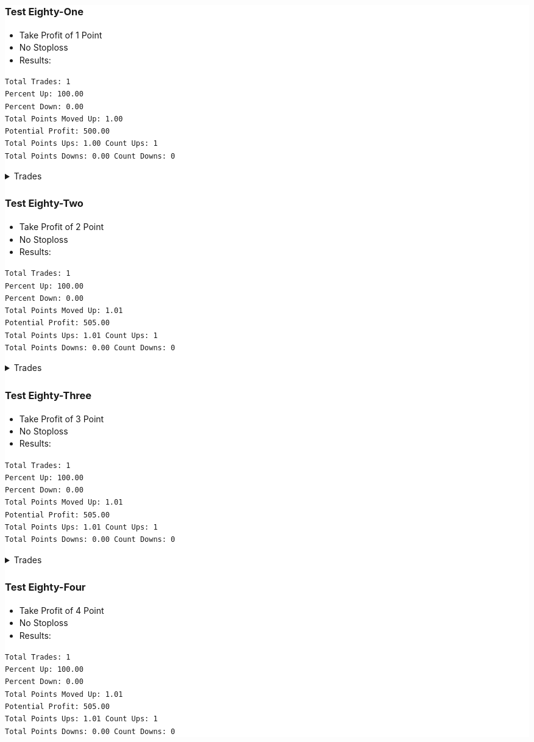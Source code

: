 ### Test Eighty-One
* Take Profit of 1 Point
* No Stoploss
* Results:
```
Total Trades: 1
Percent Up: 100.00
Percent Down: 0.00
Total Points Moved Up: 1.00
Potential Profit: 500.00
Total Points Ups: 1.00 Count Ups: 1
Total Points Downs: 0.00 Count Downs: 0
```

<details><summary>Trades</summary></details>

### Test Eighty-Two
* Take Profit of 2 Point
* No Stoploss
* Results:
```
Total Trades: 1
Percent Up: 100.00
Percent Down: 0.00
Total Points Moved Up: 1.01
Potential Profit: 505.00
Total Points Ups: 1.01 Count Ups: 1
Total Points Downs: 0.00 Count Downs: 0
```

<details><summary>Trades</summary></details>

### Test Eighty-Three
* Take Profit of 3 Point
* No Stoploss
* Results:
```
Total Trades: 1
Percent Up: 100.00
Percent Down: 0.00
Total Points Moved Up: 1.01
Potential Profit: 505.00
Total Points Ups: 1.01 Count Ups: 1
Total Points Downs: 0.00 Count Downs: 0
```

<details><summary>Trades</summary></details>

### Test Eighty-Four
* Take Profit of 4 Point
* No Stoploss
* Results:
```
Total Trades: 1
Percent Up: 100.00
Percent Down: 0.00
Total Points Moved Up: 1.01
Potential Profit: 505.00
Total Points Ups: 1.01 Count Ups: 1
Total Points Downs: 0.00 Count Downs: 0
```
